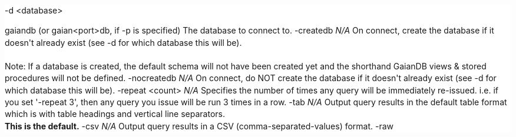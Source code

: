 -d &lt;database&gt;
</td><td>
gaiandb
(or gaian&lt;port&gt;db, if -p is specified)
</td><td>
The database to connect to.
</td>
</tr>
<tr>
<td>
-createdb
</td><td>
<i>N/A</i>
</td><td>
On connect, create the database if it doesn't already exist (see -d for which database this will be).<br />
<br />
Note: If a database is created, the default schema will not have been created yet and the shorthand GaianDB views &amp; stored procedures will not be defined. 
</td>
</tr>
<tr>
<td>
-nocreatedb
</td><td>
<i>N/A</i>
</td><td>
On connect, do NOT create the database if it doesn't already exist (see -d for which database this will be).
</td>
</tr>
<tr>
<td>
-repeat &lt;count&gt;
</td><td>
<i>N/A</i>
</td><td>
Specifies the number of times any query will be immediately re-issued. i.e. if you set '-repeat 3', then any query you issue will be run 3 times in a row.
</td>
</tr>
<tr>
<td>
-tab
</td><td>
<i>N/A</i>
</td><td>
Output query results in the default table format which is with table headings and vertical line separators.<br />
<b>This is the default.</b>
</td>
</tr>
<tr>
<td>
-csv
</td><td>
<i>N/A</i>
</td><td>
Output query results in a CSV (comma-separated-values) format.
</td>
</tr>
<tr>
<td>
-raw